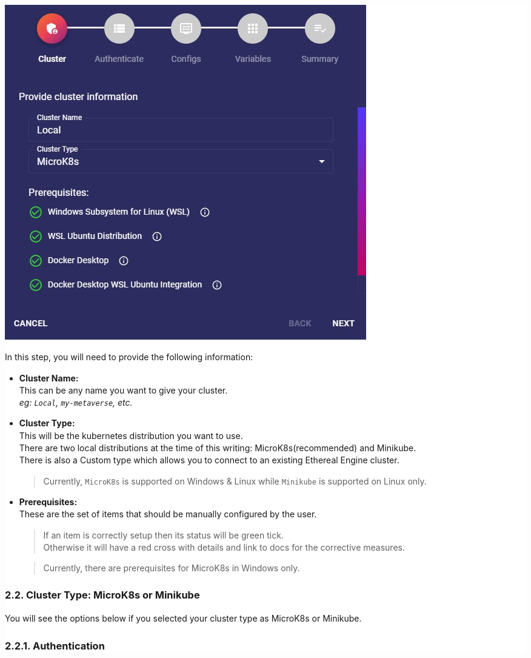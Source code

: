 ![Create Cluster - Cluster Information](./images/controlCenter/create-cluster-1.jpg)

In this step, you will need to provide the following information:
- **Cluster Name:**  
  This can be any name you want to give your cluster.  
  _eg: `Local`, `my-metaverse`, etc._
- **Cluster Type:**  
  This will be the kubernetes distribution you want to use.  
  There are two local distributions at the time of this writing: MicroK8s(recommended) and Minikube.  
  There is also a Custom type which allows you to connect to an existing Ethereal Engine cluster.
  > Currently, `MicroK8s` is supported on Windows & Linux while `Minikube` is supported on Linux only.

- **Prerequisites:**  
  These are the set of items that should be manually configured by the user.  
  > If an item is correctly setup then its status will be green tick.  
  > Otherwise it will have a red cross with details and link to docs for the corrective measures.

  > Currently, there are prerequisites for MicroK8s in Windows only.

### 2.2. Cluster Type: MicroK8s or Minikube
You will see the options below if you selected your cluster type as MicroK8s or Minikube.

### 2.2.1. Authentication